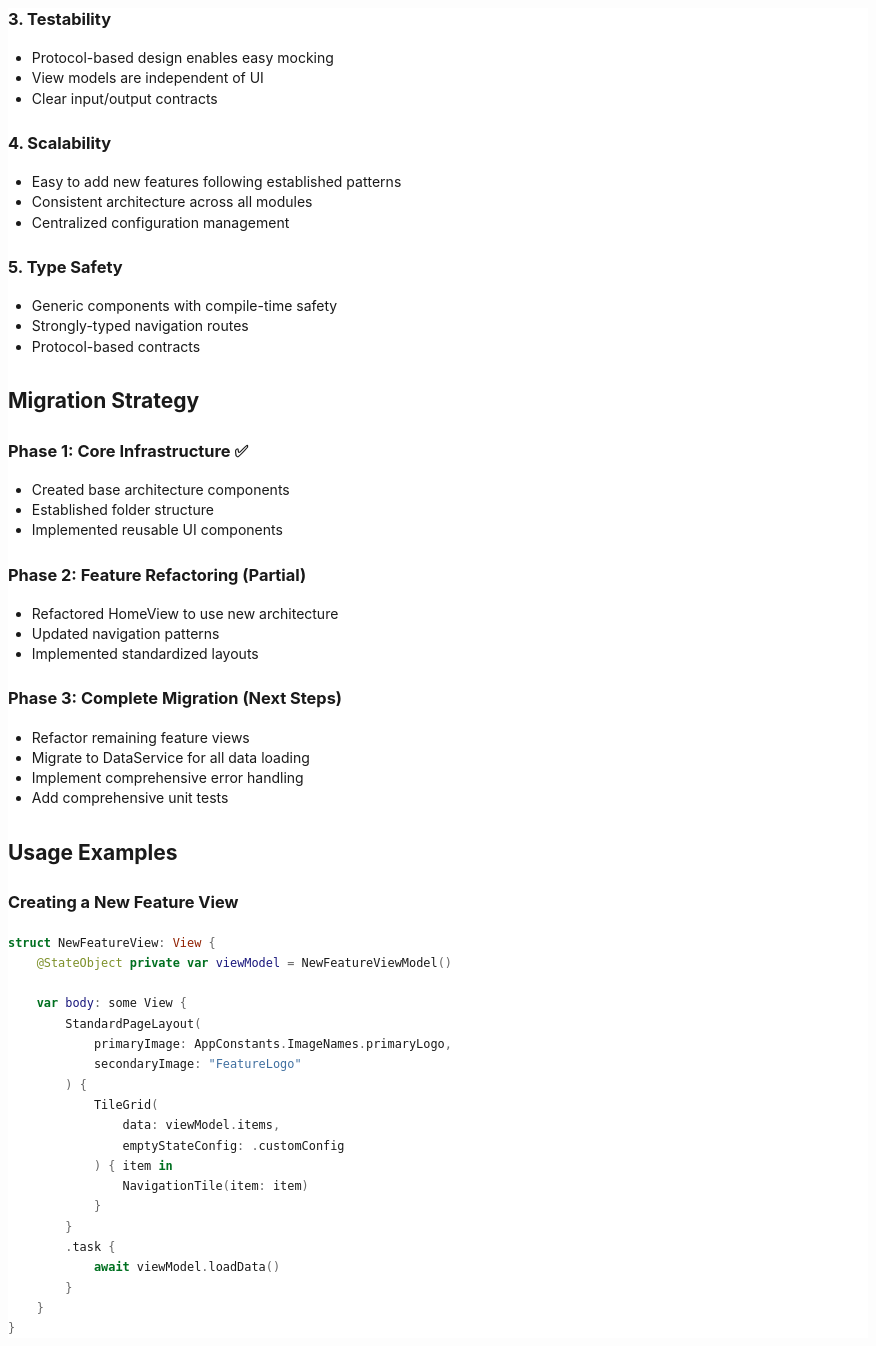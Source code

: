 ### 3. **Testability**
- Protocol-based design enables easy mocking
- View models are independent of UI
- Clear input/output contracts

### 4. **Scalability**
- Easy to add new features following established patterns
- Consistent architecture across all modules
- Centralized configuration management

### 5. **Type Safety**
- Generic components with compile-time safety
- Strongly-typed navigation routes
- Protocol-based contracts

## Migration Strategy

### Phase 1: Core Infrastructure ✅
- Created base architecture components
- Established folder structure
- Implemented reusable UI components

### Phase 2: Feature Refactoring (Partial)
- Refactored HomeView to use new architecture
- Updated navigation patterns
- Implemented standardized layouts

### Phase 3: Complete Migration (Next Steps)
- Refactor remaining feature views
- Migrate to DataService for all data loading
- Implement comprehensive error handling
- Add comprehensive unit tests

## Usage Examples

### Creating a New Feature View
```swift
struct NewFeatureView: View {
    @StateObject private var viewModel = NewFeatureViewModel()
    
    var body: some View {
        StandardPageLayout(
            primaryImage: AppConstants.ImageNames.primaryLogo,
            secondaryImage: "FeatureLogo"
        ) {
            TileGrid(
                data: viewModel.items,
                emptyStateConfig: .customConfig
            ) { item in
                NavigationTile(item: item)
            }
        }
        .task {
            await viewModel.loadData()
        }
    }
}
```
